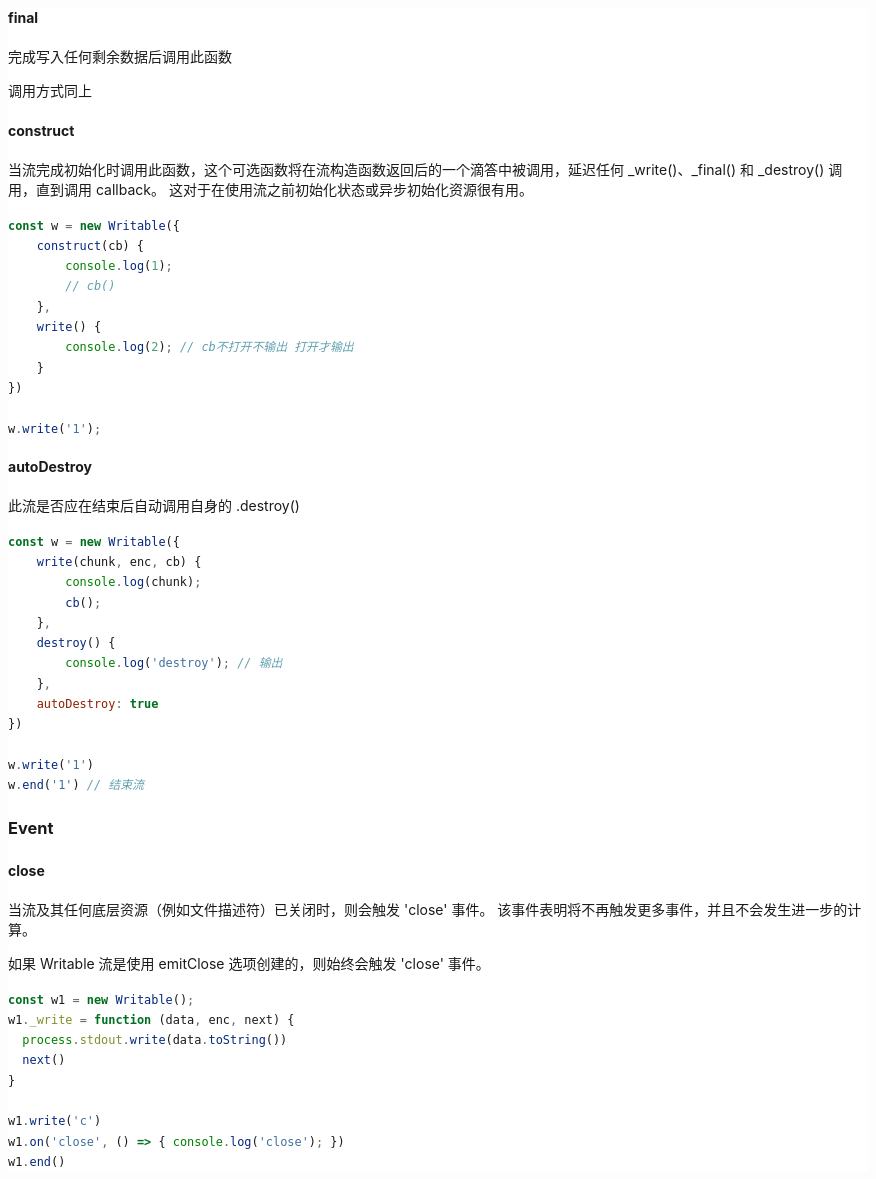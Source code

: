 #### final

完成写入任何剩余数据后调用此函数

调用方式同上

#### construct

当流完成初始化时调用此函数，这个可选函数将在流构造函数返回后的一个滴答中被调用，延迟任何 _write()、_final() 和 _destroy() 调用，直到调用 callback。 这对于在使用流之前初始化状态或异步初始化资源很有用。

```javascript
const w = new Writable({
    construct(cb) {
        console.log(1);
        // cb()
    },
    write() {
        console.log(2); // cb不打开不输出 打开才输出
    }
})

w.write('1');
```

#### autoDestroy

此流是否应在结束后自动调用自身的 .destroy()

```javascript
const w = new Writable({
    write(chunk, enc, cb) {
        console.log(chunk);
        cb();
    },
    destroy() {
        console.log('destroy'); // 输出
    },
    autoDestroy: true
})

w.write('1')
w.end('1') // 结束流
```

### Event 

#### close
当流及其任何底层资源（例如文件描述符）已关闭时，则会触发 'close' 事件。 该事件表明将不再触发更多事件，并且不会发生进一步的计算。

如果 Writable 流是使用 emitClose 选项创建的，则始终会触发 'close' 事件。

``` javascript
const w1 = new Writable();
w1._write = function (data, enc, next) {
  process.stdout.write(data.toString())
  next()
}

w1.write('c')
w1.on('close', () => { console.log('close'); })
w1.end()
```

